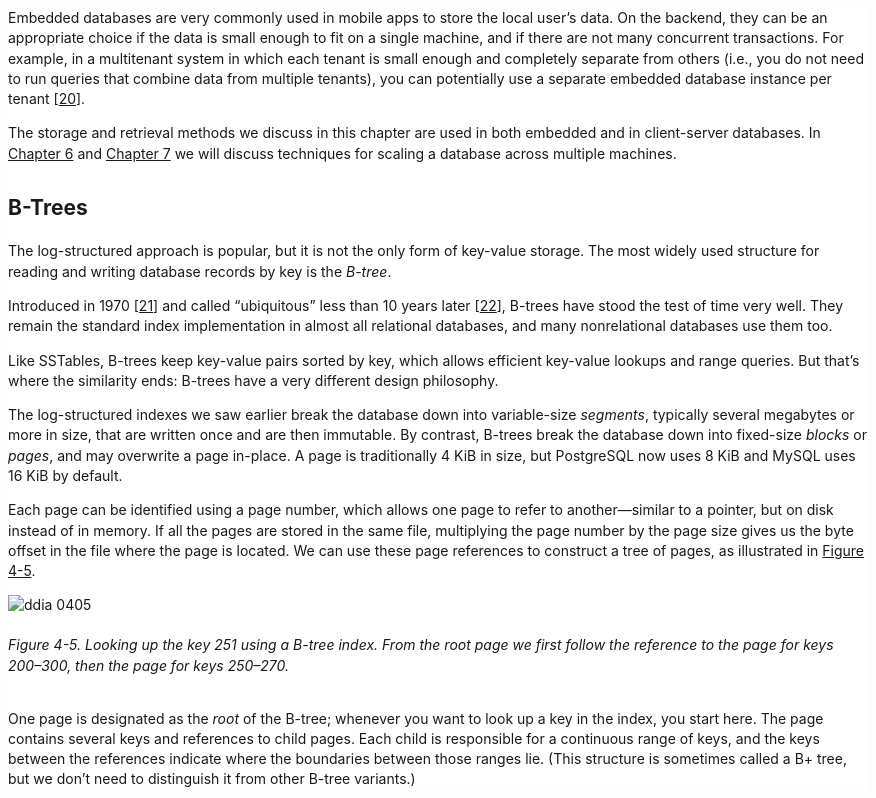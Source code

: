 Embedded databases are very commonly used in mobile apps to store the local user’s data. On the
backend, they can be an appropriate choice if the data is small enough to fit on a single machine,
and if there are not many concurrent transactions. For example, in a multitenant system in which
each tenant is small enough and completely separate from others (i.e., you do not need to run
queries that combine data from multiple tenants), you can potentially use a separate embedded
database instance per tenant
[[20](https://learning.oreilly.com/library/view/designing-data-intensive-applications/9781098119058/ch04.html#BlueskySQLite)].

The storage and retrieval methods we discuss in this chapter are used in both embedded and in
client-server databases. In [Chapter 6](https://learning.oreilly.com/library/view/designing-data-intensive-applications/9781098119058/ch06.html#ch_replication) and [Chapter 7](https://learning.oreilly.com/library/view/designing-data-intensive-applications/9781098119058/ch07.html#ch_sharding) we will discuss techniques
for scaling a database across multiple machines.

## B-Trees

The log-structured approach is popular, but it is not the only form of key-value storage. The most
widely used structure for reading and writing database records by key is the *B-tree*.

Introduced in 1970 [[21](https://learning.oreilly.com/library/view/designing-data-intensive-applications/9781098119058/ch04.html#Bayer1970)]
and called “ubiquitous” less than 10 years later
[[22](https://learning.oreilly.com/library/view/designing-data-intensive-applications/9781098119058/ch04.html#Comer1979)],
B-trees have stood the test of time very well. They remain the standard index implementation in
almost all relational databases, and many nonrelational databases use them too.

Like SSTables, B-trees keep key-value pairs sorted by key, which allows efficient key-value lookups
and range queries. But that’s where the similarity ends: B-trees have a very different design
philosophy.

The log-structured indexes we saw earlier break the database down into variable-size *segments*,
typically several megabytes or more in size, that are written once and are then immutable. By
contrast, B-trees break the database down into fixed-size *blocks* or *pages*, and may overwrite a
page in-place. A page is traditionally 4 KiB in size, but PostgreSQL now uses 8 KiB and
MySQL uses 16 KiB by default.

Each page can be identified using a page number, which allows one page to refer to another—​similar
to a pointer, but on disk instead of in memory. If all the pages are stored in the same file,
multiplying the page number by the page size gives us the byte offset in the file where the page is
located. We can use these page references to construct a tree of pages, as illustrated in
[Figure 4-5](https://learning.oreilly.com/library/view/designing-data-intensive-applications/9781098119058/ch04.html#fig_storage_b_tree).

![ddia 0405](https://learning.oreilly.com/api/v2/epubs/urn:orm:book:9781098119058/files/assets/ddia_0405.png)

###### Figure 4-5. Looking up the key 251 using a B-tree index. From the root page we first follow the reference to the page for keys 200–300, then the page for keys 250–270.

One page is designated as the *root* of the B-tree; whenever you want to look up a key in the index,
you start here. The page contains several keys and references to child pages.
Each child is responsible for a continuous range of keys, and the keys between the references indicate
where the boundaries between those ranges lie.
(This structure is sometimes called a B+ tree, but we don’t need to distinguish it
from other B-tree variants.)
